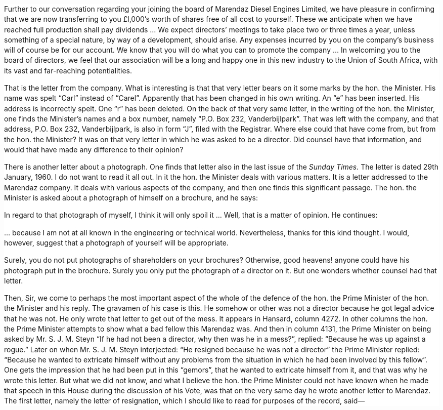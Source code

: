 <block name="quote">Further to our conversation regarding your joining the board of Marendaz Diesel Engines Limited, we have pleasure in confirming that we are now transferring to you &#x00A3;l,000&#x2019;s worth of shares free of all cost to yourself. These we anticipate when we have reached full production shall pay dividends &#x2026; We expect directors&#x2019; meetings to take place two or three times a year, unless something of a special nature, by way of a development, should arise. Any expenses incurred by you on the company&#x2019;s business will of course be for our account. We know that you will do what you can to promote the company &#x2026; In welcoming you to the board of directors, we feel that our association will be a long and happy one in this new industry to the Union of South Africa, with its vast and far-reaching potentialities.</block>

<p>That is the letter from the company. What is interesting is that that very letter bears on it some marks by the hon. the Minister. His name was spelt &#x201C;Carl&#x201D; instead of &#x201C;Carel&#x201D;. Apparently that has been changed in his own writing. An &#x201C;e&#x201D; has been inserted. His address is incorrectly spelt. One &#x201C;r&#x201D; has been deleted. On the back of that very same letter, in the writing of the hon. the Minister, one finds the Minister&#x2019;s names and a box number, namely &#x201C;P.O. Box 232, Vanderbijlpark&#x201D;. That was left with the company, and that address, P.O. Box 232, Vanderbijlpark, is also in form &#x201C;J&#x201D;, filed with the Registrar. Where else could that have come from, but from the hon. the Minister&#x003F; It was on that very letter in which he was asked to be a director. Did counsel have that information, and would that have made any difference to their opinion&#x003F;</p>

<p>There is another letter about a photograph. One finds that letter also in the last issue of the <i>Sunday Times.</i> The letter is dated 29th January, 1960. I do not want to read it all out. In it the hon. the Minister deals with various matters. It is a letter addressed to the Marendaz company. It deals with various aspects of the company, and then one finds this significant passage. The hon. the Minister is asked about a photograph of himself on a brochure, and he says:</p>

<block name="quote">In regard to that photograph of myself, I think it will only spoil it &#x2026; Well, that is a matter of opinion. He continues:</block>

<block name="quote">&#x2026; because I am not at all known in the engineering or technical world. Nevertheless, thanks for this kind thought. I would, however, suggest that a photograph of yourself will be appropriate.</block>

<p>Surely, you do not put photographs of shareholders on your brochures&#x003F; Otherwise, good heavens! anyone could have his photograph put in the brochure. Surely you only put the photograph of a director on it. But one wonders whether counsel had that letter.</p>

<p>Then, Sir, we come to perhaps the most important aspect of the whole of the defence of the hon. the Prime Minister of the hon. the Minister and his reply. The gravamen of his case is this. He somehow or other was not a director because he got legal advice that he was not. He only wrote that letter to get out of the mess. It appears in Hansard, column 4272. In other columns the hon. the Prime Minister attempts to show what a bad fellow this Marendaz was. And then in column 4131, the Prime Minister on being asked by Mr. S. J. M. Steyn &#x201C;If he had not been a director, why then was he in a mess&#x003F;&#x201D;, replied: &#x201C;Because he was up against a rogue.&#x201D; Later on when Mr. S. J. M. Steyn interjected: &#x201C;He resigned because he was not a director&#x201D; the Prime Minister replied: &#x201C;Because he wanted to extricate himself without any problems from the situation in which he had been involved by this fellow&#x201D;. One gets the impression that he had been put in this &#x201C;gemors&#x201D;, that he wanted to extricate himself from it, and that was why he wrote this letter. But what we did not know, and what I believe the hon. the Prime Minister could not have known when he made that speech in this House during the discussion of his Vote, was that on the very same day he wrote another letter to Marendaz. The first letter, namely the letter of resignation, which I should like to read for purposes of the record, said&#x2014;</p>
